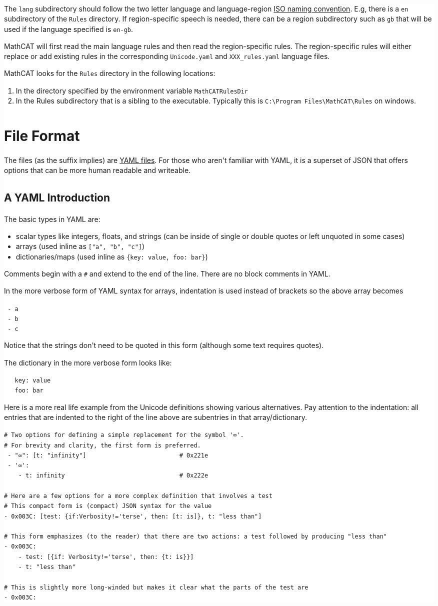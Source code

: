 The `lang` subdirectory should follow the two letter language and language-region [ISO naming convention](https://en.wikipedia.org/wiki/Language_localisation#Language_tags_and_codes). E.g, there is a `en` subdirectory of the `Rules` directory. If region-specific speech is needed, there can be a region subdirectory such as `gb` that will be used if the language specified is `en-gb`.

MathCAT will first read the main language rules and then read the region-specific rules. The region-specific rules will either replace or add existing rules in the corresponding `Unicode.yaml` and `XXX_rules.yaml` language files. 

MathCAT looks for the `Rules` directory in the following locations:
1. In the directory specified by the environment variable `MathCATRulesDir`
2. In the Rules subdirectory that is a sibling to the executable. Typically this is `C:\Program Files\MathCAT\Rules` on windows.

# File Format
The files (as the suffix implies) are [YAML files](https://lzone.de/cheat-sheet/YAML). For those who aren't familiar with YAML, it is a superset of JSON that offers options that can be more human readable and writeable.

## A YAML Introduction
The basic types in YAML are:
* scalar types like integers, floats, and strings (can be inside of single or double quotes or left unquoted in some cases)
* arrays (used inline as `["a", "b", "c"]`)
* dictionaries/maps (used inline as `{key: value, foo: bar}`)

Comments begin with a `#` and extend to the end of the line. There are no block comments in YAML.

In the more verbose form of YAML syntax for arrays, indentation is used instead of brackets so the above array becomes
```
 - a
 - b
 - c
```
Notice that the strings don't need to be quoted in this form (although some text requires quotes).

The dictionary in the more verbose form looks like:
```
   key: value
   foo: bar
```

Here is a more real life example from the Unicode definitions showing various alternatives.
Pay attention to the indentation: all entries that are indented to the right of the line above are subentries in that array/dictionary.
```
# Two options for defining a simple replacement for the symbol '∞'.
# For brevity and clarity, the first form is preferred.
 - "∞": [t: "infinity"]                          # 0x221e
 - '∞':
    - t: infinity                                # 0x222e

# Here are a few options for a more complex definition that involves a test
# This compact form is (compact) JSON syntax for the value
- 0x003C: [test: {if:Verbosity!='terse', then: [t: is]}, t: "less than"]

# This form emphasizes (to the reader) that there are two actions: a test followed by producing "less than"
- 0x003C:
    - test: [{if: Verbosity!='terse', then: {t: is}}]
    - t: "less than"

# This is slightly more long-winded but makes it clear what the parts of the test are
- 0x003C:
```